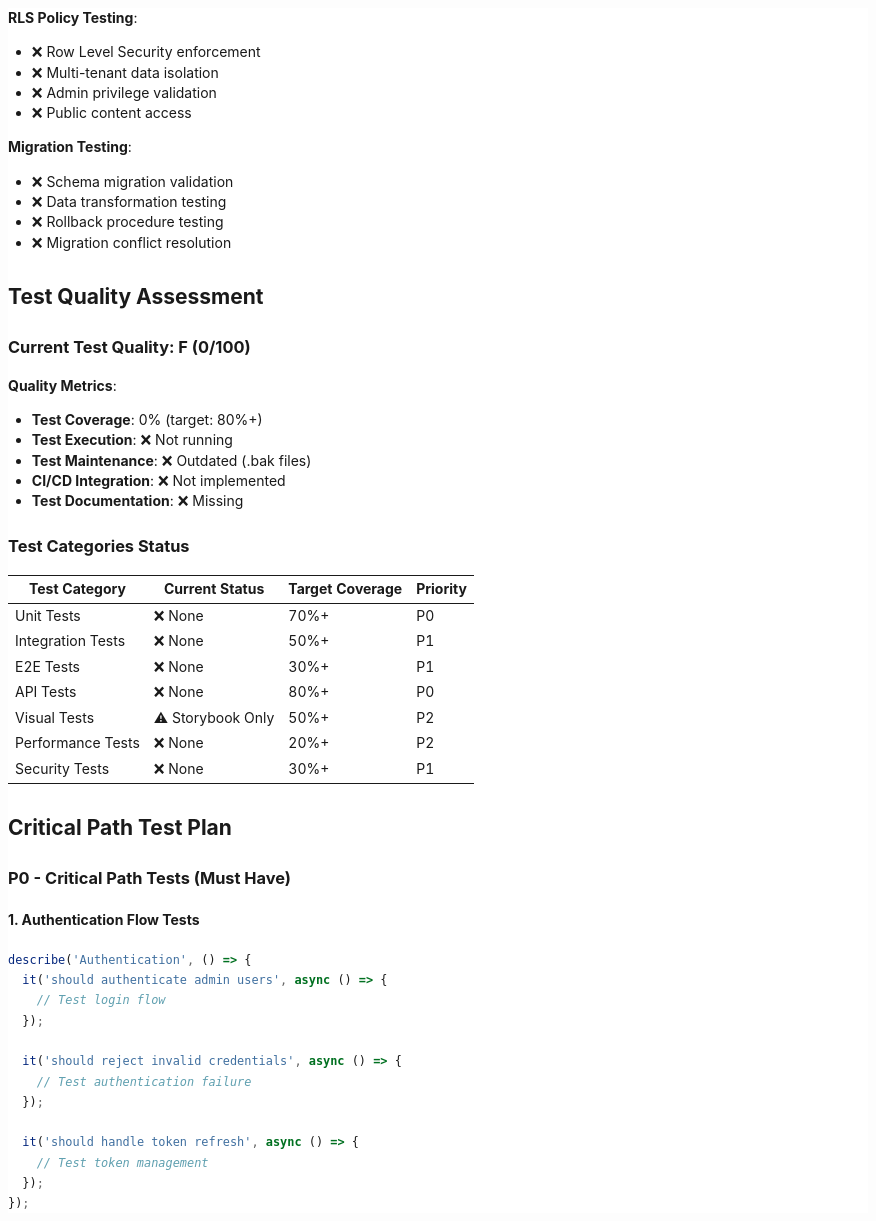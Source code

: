 **RLS Policy Testing**:
- ❌ Row Level Security enforcement
- ❌ Multi-tenant data isolation
- ❌ Admin privilege validation
- ❌ Public content access

**Migration Testing**:
- ❌ Schema migration validation
- ❌ Data transformation testing
- ❌ Rollback procedure testing
- ❌ Migration conflict resolution

## Test Quality Assessment

### Current Test Quality: F (0/100)

**Quality Metrics**:
- **Test Coverage**: 0% (target: 80%+)
- **Test Execution**: ❌ Not running
- **Test Maintenance**: ❌ Outdated (.bak files)
- **CI/CD Integration**: ❌ Not implemented
- **Test Documentation**: ❌ Missing

### Test Categories Status

| Test Category | Current Status | Target Coverage | Priority |
|---------------|----------------|-----------------|----------|
| Unit Tests | ❌ None | 70%+ | P0 |
| Integration Tests | ❌ None | 50%+ | P1 |
| E2E Tests | ❌ None | 30%+ | P1 |
| API Tests | ❌ None | 80%+ | P0 |
| Visual Tests | ⚠️ Storybook Only | 50%+ | P2 |
| Performance Tests | ❌ None | 20%+ | P2 |
| Security Tests | ❌ None | 30%+ | P1 |

## Critical Path Test Plan

### P0 - Critical Path Tests (Must Have)

#### 1. Authentication Flow Tests
```typescript
describe('Authentication', () => {
  it('should authenticate admin users', async () => {
    // Test login flow
  });

  it('should reject invalid credentials', async () => {
    // Test authentication failure
  });

  it('should handle token refresh', async () => {
    // Test token management
  });
});
```

